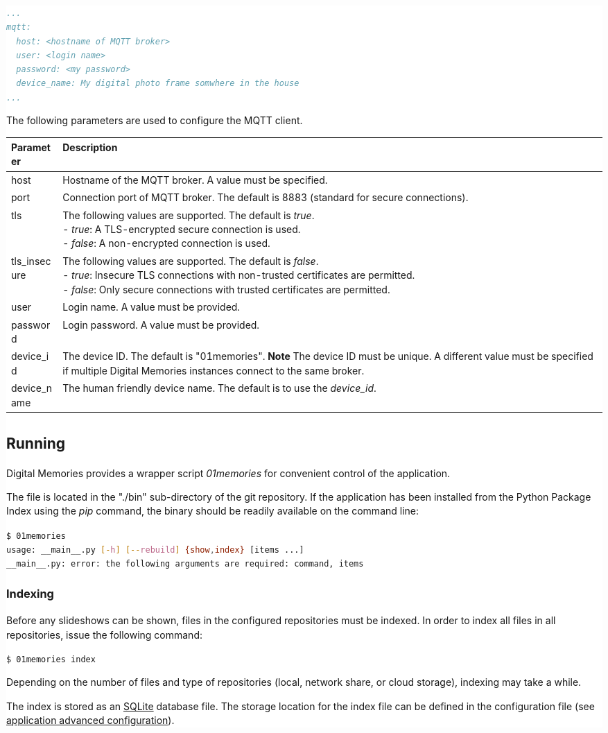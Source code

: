 ```yaml
...
mqtt:
  host: <hostname of MQTT broker>
  user: <login name>
  password: <my password>
  device_name: My digital photo frame somwhere in the house
...
```

The following parameters are used to configure the MQTT client.

| Parameter    | Description |
| :----------- | :---------- |
| host         | Hostname of the MQTT broker. A value must be specified.|
| port         | Connection port of MQTT broker. The default is 8883 (standard for secure connections).|
| tls          | The following values are supported. The default is *true*.<br/> - *true*: A TLS-encrypted secure connection is used.<br/> - *false*: A non-encrypted connection is used.|
| tls_insecure | The following values are supported. The default is *false*.<br/> - *true*: Insecure TLS connections with non-trusted certificates are permitted.<br/> - *false*: Only secure connections with trusted certificates are permitted.|
| user         | Login name. A value must be provided.|
| password     | Login password. A value must be provided.|
| device_id    | The device ID. The default is "01memories". **Note** The device ID must be unique. A different value must be specified if multiple Digital Memories instances connect to the same broker. |
| device_name  | The human friendly device name. The default is  to use the *device_id*.|

## Running

Digital Memories provides a wrapper script *01memories* for convenient control of the application. 

The file is located in the "./bin" sub-directory of the git repository. If the application has been installed from the Python Package Index using the *pip* command,  the binary should be readily available on the command line:

```bash
$ 01memories
usage: __main__.py [-h] [--rebuild] {show,index} [items ...]
__main__.py: error: the following arguments are required: command, items
```

### Indexing

Before any slideshows can be shown, files in the configured repositories must be indexed. In order to index all files in all repositories, issue the following command:

```bash
$ 01memories index
```

Depending on the number of files and type of repositories (local, network share, or cloud storage), indexing may take a while.

The index is stored as an [SQLite](https://www.sqlite.org/index.html) database file. The storage location for the index file can be defined in the configuration file (see [application advanced configuration](#Advanced)).
